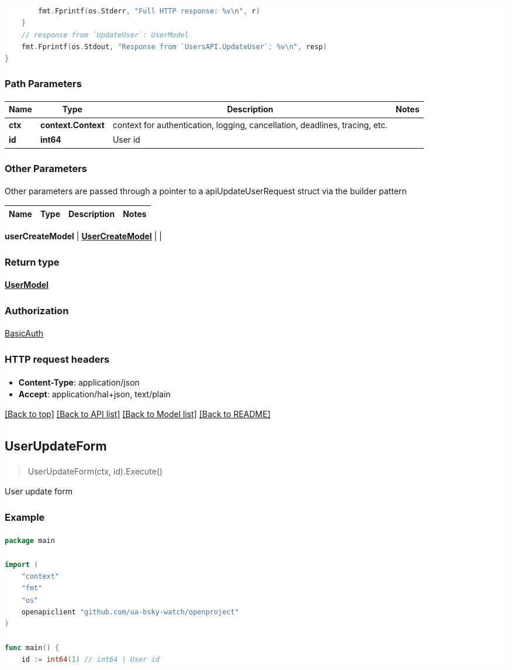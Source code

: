 ```go
		fmt.Fprintf(os.Stderr, "Full HTTP response: %v\n", r)
	}
	// response from `UpdateUser`: UserModel
	fmt.Fprintf(os.Stdout, "Response from `UsersAPI.UpdateUser`: %v\n", resp)
}
```

### Path Parameters


Name | Type | Description  | Notes
------------- | ------------- | ------------- | -------------
**ctx** | **context.Context** | context for authentication, logging, cancellation, deadlines, tracing, etc.
**id** | **int64** | User id | 

### Other Parameters

Other parameters are passed through a pointer to a apiUpdateUserRequest struct via the builder pattern


Name | Type | Description  | Notes
------------- | ------------- | ------------- | -------------

 **userCreateModel** | [**UserCreateModel**](UserCreateModel.md) |  | 

### Return type

[**UserModel**](UserModel.md)

### Authorization

[BasicAuth](../README.md#BasicAuth)

### HTTP request headers

- **Content-Type**: application/json
- **Accept**: application/hal+json, text/plain

[[Back to top]](#) [[Back to API list]](../README.md#documentation-for-api-endpoints)
[[Back to Model list]](../README.md#documentation-for-models)
[[Back to README]](../README.md)


## UserUpdateForm

> UserUpdateForm(ctx, id).Execute()

User update form



### Example

```go
package main

import (
	"context"
	"fmt"
	"os"
	openapiclient "github.com/ua-bsky-watch/openproject"
)

func main() {
	id := int64(1) // int64 | User id

```